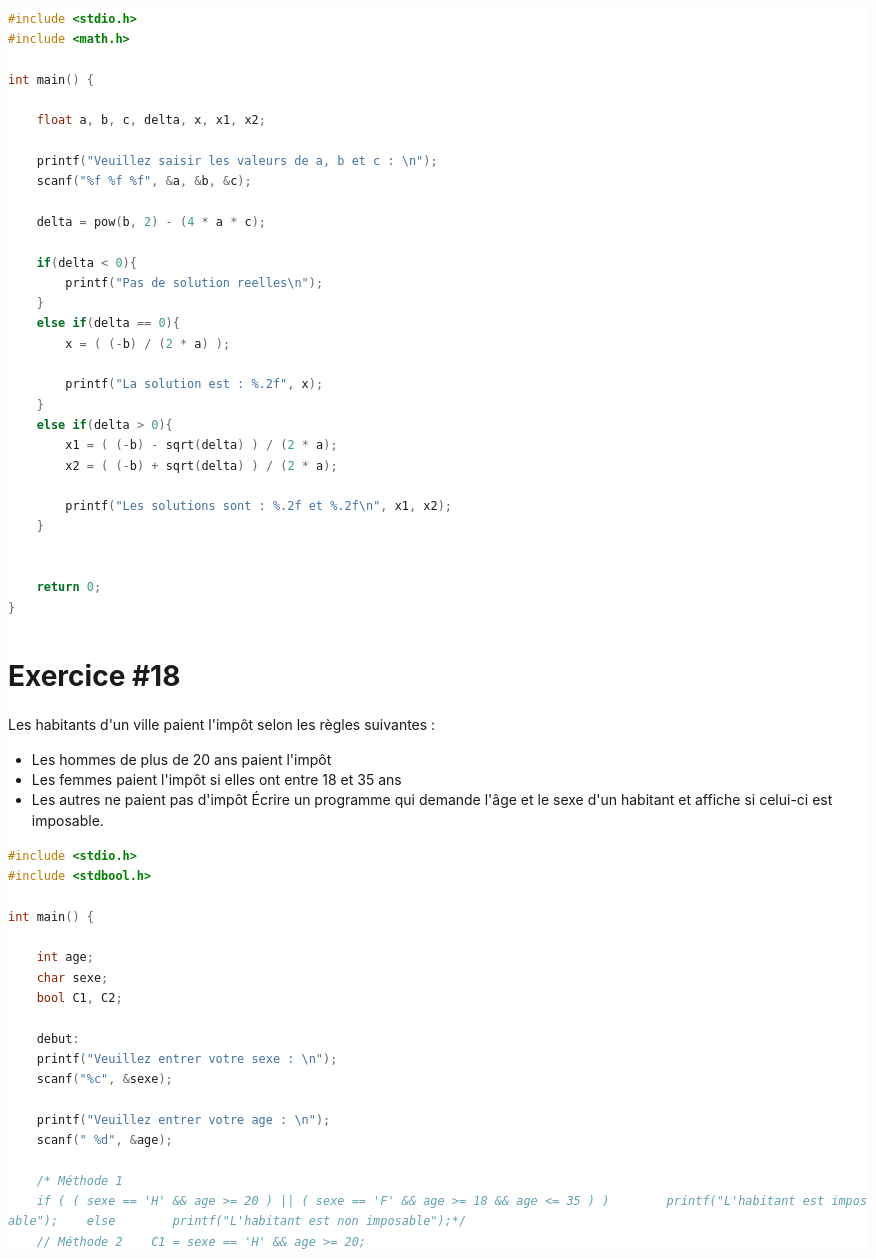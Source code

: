 ``` C
#include <stdio.h>  
#include <math.h>  
  
int main() {  
  
    float a, b, c, delta, x, x1, x2;  
  
    printf("Veuillez saisir les valeurs de a, b et c : \n");  
    scanf("%f %f %f", &a, &b, &c);  
  
    delta = pow(b, 2) - (4 * a * c);  
  
    if(delta < 0){  
        printf("Pas de solution reelles\n");  
    }  
    else if(delta == 0){  
        x = ( (-b) / (2 * a) );  
  
        printf("La solution est : %.2f", x);  
    }  
    else if(delta > 0){  
        x1 = ( (-b) - sqrt(delta) ) / (2 * a);  
        x2 = ( (-b) + sqrt(delta) ) / (2 * a);  
  
        printf("Les solutions sont : %.2f et %.2f\n", x1, x2);  
    }  
  
  
    return 0;  
}
```


# Exercice #18

Les habitants d'un ville paient l'impôt selon les règles suivantes :
- Les hommes de plus de 20 ans paient l'impôt
- Les femmes paient l'impôt si elles ont entre 18 et 35 ans
- Les autres ne paient pas d'impôt
Écrire un programme qui demande l'âge et le sexe d'un habitant et affiche si celui-ci est imposable.

``` C
#include <stdio.h>  
#include <stdbool.h>  
  
int main() {  
  
    int age;  
    char sexe;  
    bool C1, C2;  
  
    debut:  
    printf("Veuillez entrer votre sexe : \n");  
    scanf("%c", &sexe);  
  
    printf("Veuillez entrer votre age : \n");  
    scanf(" %d", &age);  
  
    /* Méthode 1  
    if ( ( sexe == 'H' && age >= 20 ) || ( sexe == 'F' && age >= 18 && age <= 35 ) )        printf("L'habitant est imposable");    else        printf("L'habitant est non imposable");*/  
    // Méthode 2    C1 = sexe == 'H' && age >= 20;  
```